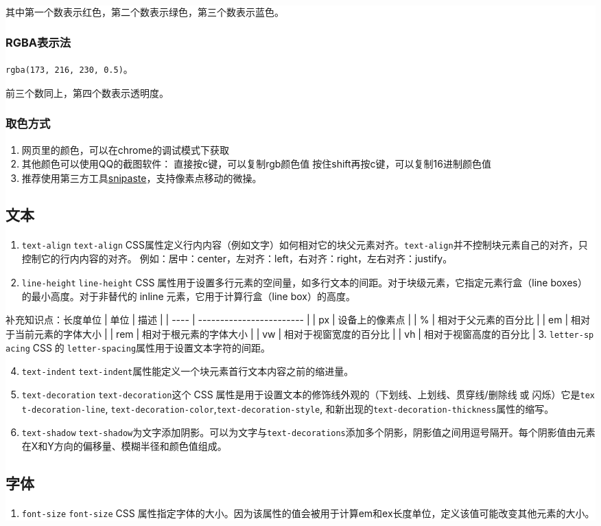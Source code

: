 其中第一个数表示红色，第二个数表示绿色，第三个数表示蓝色。

### RGBA表示法
`rgba(173, 216, 230, 0.5)`。

前三个数同上，第四个数表示透明度。

### 取色方式
1. 网页里的颜色，可以在chrome的调试模式下获取
2. 其他颜色可以使用QQ的截图软件：
直接按c键，可以复制rgb颜色值
按住shift再按c键，可以复制16进制颜色值
3. 推荐使用第三方工具[snipaste](https://zh.snipaste.com/)，支持像素点移动的微操。
## 文本
1. `text-align`
`text-align` CSS属性定义行内内容（例如文字）如何相对它的块父元素对齐。`text-align`并不控制块元素自己的对齐，只控制它的行内内容的对齐。
例如：居中：center，左对齐：left，右对齐：right，左右对齐：justify。

2. `line-height`
`line-height` CSS 属性用于设置多行元素的空间量，如多行文本的间距。对于块级元素，它指定元素行盒（line boxes）的最小高度。对于非替代的 inline 元素，它用于计算行盒（line box）的高度。

补充知识点：长度单位
| 单位 | 描述                     |
| ---- | ------------------------ |
| px   | 设备上的像素点           |
| %    | 相对于父元素的百分比     |
| em   | 相对于当前元素的字体大小 |
| rem  | 相对于根元素的字体大小   |
| vw   | 相对于视窗宽度的百分比   |
| vh   | 相对于视窗高度的百分比   |
3. `letter-spacing`
CSS 的 `letter-spacing`属性用于设置文本字符的间距。

4. `text-indent`
`text-indent`属性能定义一个块元素首行文本内容之前的缩进量。

5. `text-decoration`
`text-decoration`这个 CSS 属性是用于设置文本的修饰线外观的（下划线、上划线、贯穿线/删除线 或 闪烁）它是`text-decoration-line`, `text-decoration-color`,`text-decoration-style`, 和新出现的`text-decoration-thickness`属性的缩写。

6. `text-shadow`
`text-shadow`为文字添加阴影。可以为文字与`text-decorations`添加多个阴影，阴影值之间用逗号隔开。每个阴影值由元素在X和Y方向的偏移量、模糊半径和颜色值组成。
## 字体
1. `font-size`
`font-size` CSS 属性指定字体的大小。因为该属性的值会被用于计算em和ex长度单位，定义该值可能改变其他元素的大小。
